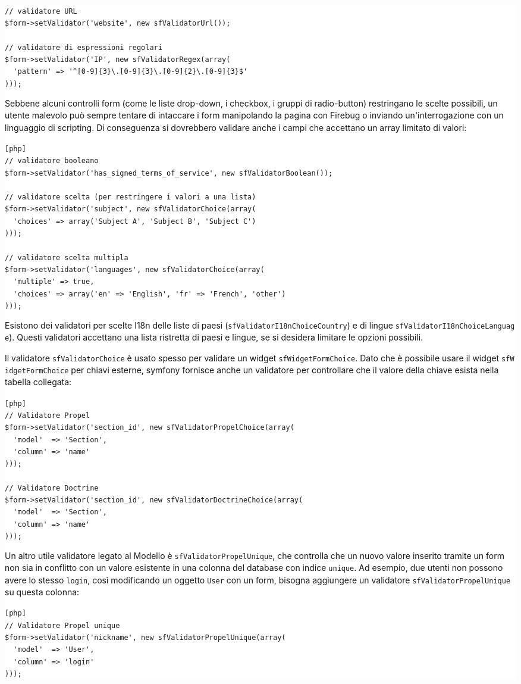    // validatore URL
    $form->setValidator('website', new sfValidatorUrl());

    // validatore di espressioni regolari
    $form->setValidator('IP', new sfValidatorRegex(array(
      'pattern' => '^[0-9]{3}\.[0-9]{3}\.[0-9]{2}\.[0-9]{3}$'
    )));

Sebbene alcuni controlli form (come le liste drop-down, i checkbox, i gruppi di radio-button) restringano le scelte possibili, un utente malevolo può sempre tentare di intaccare i form manipolando la pagina con Firebug o inviando un'interrogazione con un linguaggio di scripting. Di conseguenza si dovrebbero validare anche i campi che accettano un array limitato di valori:

    [php]
    // validatore booleano
    $form->setValidator('has_signed_terms_of_service', new sfValidatorBoolean());

    // validatore scelta (per restringere i valori a una lista)
    $form->setValidator('subject', new sfValidatorChoice(array(
      'choices' => array('Subject A', 'Subject B', 'Subject C')
    )));

    // validatore scelta multipla
    $form->setValidator('languages', new sfValidatorChoice(array(
      'multiple' => true,
      'choices' => array('en' => 'English', 'fr' => 'French', 'other')
    )));

Esistono dei validatori per scelte I18n delle liste di paesi (`sfValidatorI18nChoiceCountry`) e di lingue `sfValidatorI18nChoiceLanguage`). Questi validatori accettano una lista ristretta di paesi e lingue, se si desidera limitare le opzioni possibili.

Il validatore `sfValidatorChoice` è usato spesso per validare un widget `sfWidgetFormChoice`. Dato che è possibile usare il widget `sfWidgetFormChoice` per chiavi esterne, symfony fornisce anche un validatore per controllare che il valore della chiave esista nella tabella collegata:

    [php]
    // Validatore Propel
    $form->setValidator('section_id', new sfValidatorPropelChoice(array(
      'model'  => 'Section',
      'column' => 'name'
    )));

    // Validatore Doctrine
    $form->setValidator('section_id', new sfValidatorDoctrineChoice(array(
      'model'  => 'Section',
      'column' => 'name'
    )));

Un altro utile validatore legato al Modello è `sfValidatorPropelUnique`, che controlla che un nuovo valore inserito tramite un form non sia in conflitto con un valore esistente in una colonna del database con indice `unique`. Ad esempio, due utenti non possono avere lo stesso `login`, così modificando un oggetto `User` con un form, bisogna aggiungere un validatore `sfValidatorPropelUnique` su questa colonna:

    [php]
    // Validatore Propel unique
    $form->setValidator('nickname', new sfValidatorPropelUnique(array(
      'model'  => 'User',
      'column' => 'login'
    )));
